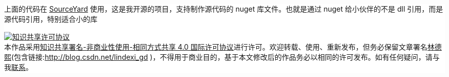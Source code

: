 上面的代码在 [SourceYard](https://github.com/dotnet-campus/SourceYard) 使用，这是我开源的项目，支持制作源代码的 nuget 库文件。也就是通过 nuget 给小伙伴的不是 dll 引用，而是源代码引用，特别适合小的库

<a rel="license" href="http://creativecommons.org/licenses/by-nc-sa/4.0/"><img alt="知识共享许可协议" style="border-width:0" src="https://licensebuttons.net/l/by-nc-sa/4.0/88x31.png" /></a><br />本作品采用<a rel="license" href="http://creativecommons.org/licenses/by-nc-sa/4.0/">知识共享署名-非商业性使用-相同方式共享 4.0 国际许可协议</a>进行许可。欢迎转载、使用、重新发布，但务必保留文章署名[林德熙](http://blog.csdn.net/lindexi_gd)(包含链接:http://blog.csdn.net/lindexi_gd )，不得用于商业目的，基于本文修改后的作品务必以相同的许可发布。如有任何疑问，请与我[联系](mailto:lindexi_gd@163.com)。
